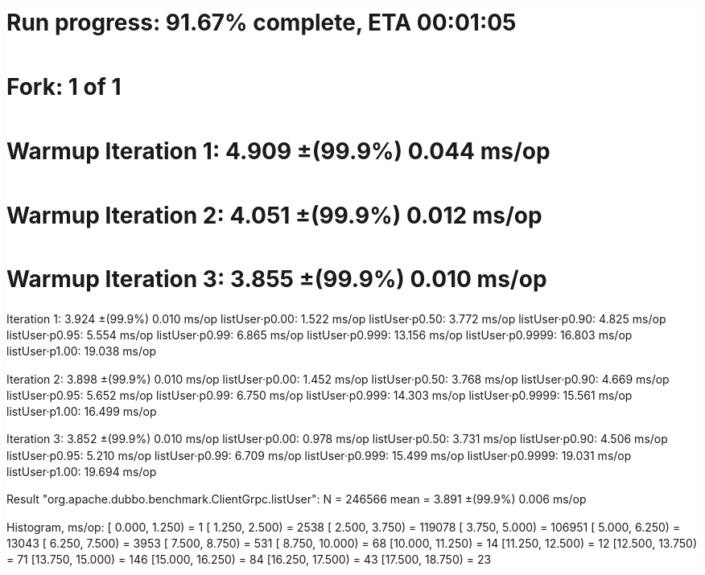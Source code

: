 # Run progress: 91.67% complete, ETA 00:01:05
# Fork: 1 of 1
# Warmup Iteration   1: 4.909 ±(99.9%) 0.044 ms/op
# Warmup Iteration   2: 4.051 ±(99.9%) 0.012 ms/op
# Warmup Iteration   3: 3.855 ±(99.9%) 0.010 ms/op
Iteration   1: 3.924 ±(99.9%) 0.010 ms/op
                 listUser·p0.00:   1.522 ms/op
                 listUser·p0.50:   3.772 ms/op
                 listUser·p0.90:   4.825 ms/op
                 listUser·p0.95:   5.554 ms/op
                 listUser·p0.99:   6.865 ms/op
                 listUser·p0.999:  13.156 ms/op
                 listUser·p0.9999: 16.803 ms/op
                 listUser·p1.00:   19.038 ms/op

Iteration   2: 3.898 ±(99.9%) 0.010 ms/op
                 listUser·p0.00:   1.452 ms/op
                 listUser·p0.50:   3.768 ms/op
                 listUser·p0.90:   4.669 ms/op
                 listUser·p0.95:   5.652 ms/op
                 listUser·p0.99:   6.750 ms/op
                 listUser·p0.999:  14.303 ms/op
                 listUser·p0.9999: 15.561 ms/op
                 listUser·p1.00:   16.499 ms/op

Iteration   3: 3.852 ±(99.9%) 0.010 ms/op
                 listUser·p0.00:   0.978 ms/op
                 listUser·p0.50:   3.731 ms/op
                 listUser·p0.90:   4.506 ms/op
                 listUser·p0.95:   5.210 ms/op
                 listUser·p0.99:   6.709 ms/op
                 listUser·p0.999:  15.499 ms/op
                 listUser·p0.9999: 19.031 ms/op
                 listUser·p1.00:   19.694 ms/op



Result "org.apache.dubbo.benchmark.ClientGrpc.listUser":
  N = 246566
  mean =      3.891 ±(99.9%) 0.006 ms/op

  Histogram, ms/op:
    [ 0.000,  1.250) = 1 
    [ 1.250,  2.500) = 2538 
    [ 2.500,  3.750) = 119078 
    [ 3.750,  5.000) = 106951 
    [ 5.000,  6.250) = 13043 
    [ 6.250,  7.500) = 3953 
    [ 7.500,  8.750) = 531 
    [ 8.750, 10.000) = 68 
    [10.000, 11.250) = 14 
    [11.250, 12.500) = 12 
    [12.500, 13.750) = 71 
    [13.750, 15.000) = 146 
    [15.000, 16.250) = 84 
    [16.250, 17.500) = 43 
    [17.500, 18.750) = 23 
